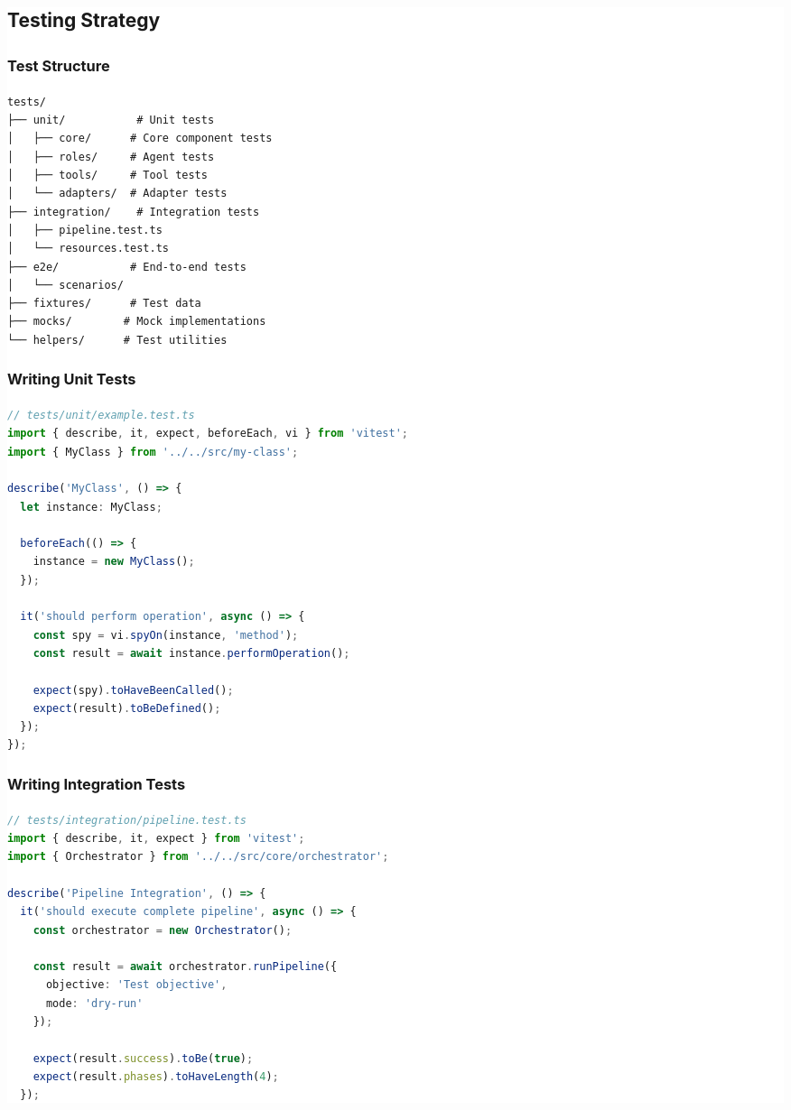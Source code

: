 ## Testing Strategy

### Test Structure

```
tests/
├── unit/           # Unit tests
│   ├── core/      # Core component tests
│   ├── roles/     # Agent tests
│   ├── tools/     # Tool tests
│   └── adapters/  # Adapter tests
├── integration/    # Integration tests
│   ├── pipeline.test.ts
│   └── resources.test.ts
├── e2e/           # End-to-end tests
│   └── scenarios/
├── fixtures/      # Test data
├── mocks/        # Mock implementations
└── helpers/      # Test utilities
```

### Writing Unit Tests

```typescript
// tests/unit/example.test.ts
import { describe, it, expect, beforeEach, vi } from 'vitest';
import { MyClass } from '../../src/my-class';

describe('MyClass', () => {
  let instance: MyClass;
  
  beforeEach(() => {
    instance = new MyClass();
  });
  
  it('should perform operation', async () => {
    const spy = vi.spyOn(instance, 'method');
    const result = await instance.performOperation();
    
    expect(spy).toHaveBeenCalled();
    expect(result).toBeDefined();
  });
});
```

### Writing Integration Tests

```typescript
// tests/integration/pipeline.test.ts
import { describe, it, expect } from 'vitest';
import { Orchestrator } from '../../src/core/orchestrator';

describe('Pipeline Integration', () => {
  it('should execute complete pipeline', async () => {
    const orchestrator = new Orchestrator();
    
    const result = await orchestrator.runPipeline({
      objective: 'Test objective',
      mode: 'dry-run'
    });
    
    expect(result.success).toBe(true);
    expect(result.phases).toHaveLength(4);
  });
```
